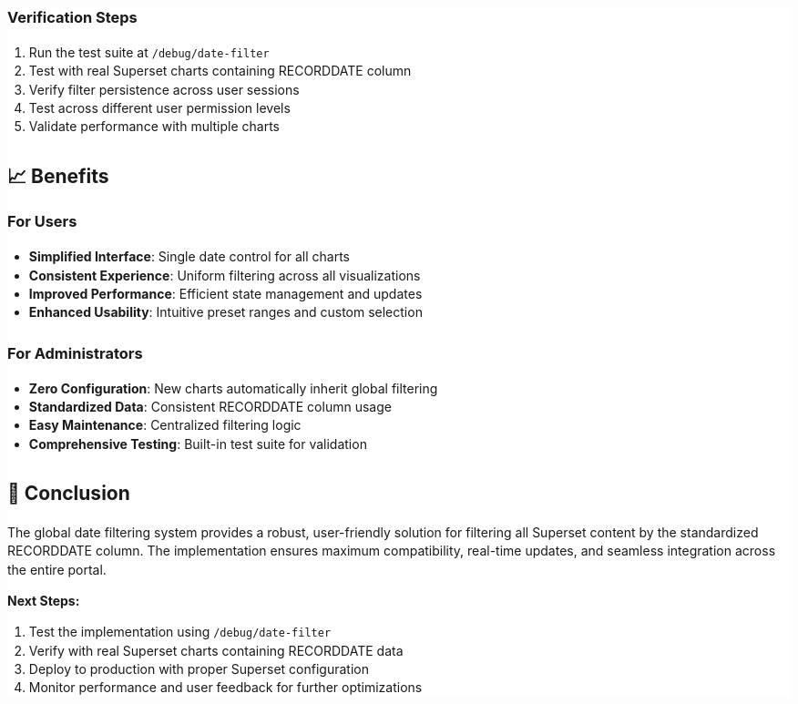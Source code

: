 ### **Verification Steps**
1. Run the test suite at `/debug/date-filter`
2. Test with real Superset charts containing RECORDDATE column
3. Verify filter persistence across user sessions
4. Test across different user permission levels
5. Validate performance with multiple charts

## 📈 **Benefits**

### **For Users**
- **Simplified Interface**: Single date control for all charts
- **Consistent Experience**: Uniform filtering across all visualizations
- **Improved Performance**: Efficient state management and updates
- **Enhanced Usability**: Intuitive preset ranges and custom selection

### **For Administrators**
- **Zero Configuration**: New charts automatically inherit global filtering
- **Standardized Data**: Consistent RECORDDATE column usage
- **Easy Maintenance**: Centralized filtering logic
- **Comprehensive Testing**: Built-in test suite for validation

## 🎉 **Conclusion**

The global date filtering system provides a robust, user-friendly solution for filtering all Superset content by the standardized RECORDDATE column. The implementation ensures maximum compatibility, real-time updates, and seamless integration across the entire portal.

**Next Steps:**
1. Test the implementation using `/debug/date-filter`
2. Verify with real Superset charts containing RECORDDATE data
3. Deploy to production with proper Superset configuration
4. Monitor performance and user feedback for further optimizations
